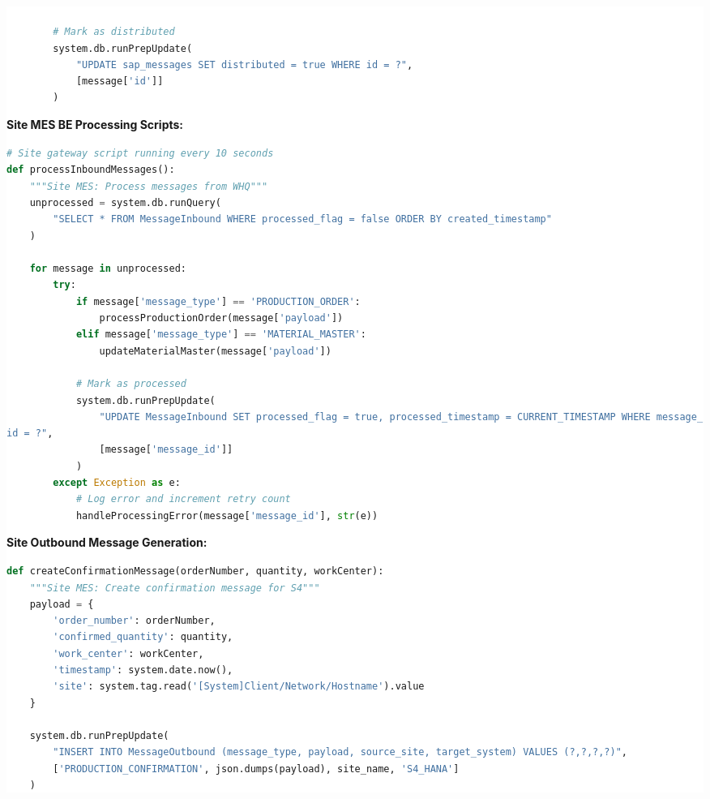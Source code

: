 ```python
        
        # Mark as distributed
        system.db.runPrepUpdate(
            "UPDATE sap_messages SET distributed = true WHERE id = ?",
            [message['id']]
        )
```

**Site MES BE Processing Scripts:**

```python
# Site gateway script running every 10 seconds
def processInboundMessages():
    """Site MES: Process messages from WHQ"""
    unprocessed = system.db.runQuery(
        "SELECT * FROM MessageInbound WHERE processed_flag = false ORDER BY created_timestamp"
    )
    
    for message in unprocessed:
        try:
            if message['message_type'] == 'PRODUCTION_ORDER':
                processProductionOrder(message['payload'])
            elif message['message_type'] == 'MATERIAL_MASTER':
                updateMaterialMaster(message['payload'])
            
            # Mark as processed
            system.db.runPrepUpdate(
                "UPDATE MessageInbound SET processed_flag = true, processed_timestamp = CURRENT_TIMESTAMP WHERE message_id = ?",
                [message['message_id']]
            )
        except Exception as e:
            # Log error and increment retry count
            handleProcessingError(message['message_id'], str(e))
```

**Site Outbound Message Generation:**

```python
def createConfirmationMessage(orderNumber, quantity, workCenter):
    """Site MES: Create confirmation message for S4"""
    payload = {
        'order_number': orderNumber,
        'confirmed_quantity': quantity,
        'work_center': workCenter,
        'timestamp': system.date.now(),
        'site': system.tag.read('[System]Client/Network/Hostname').value
    }
    
    system.db.runPrepUpdate(
        "INSERT INTO MessageOutbound (message_type, payload, source_site, target_system) VALUES (?,?,?,?)",
        ['PRODUCTION_CONFIRMATION', json.dumps(payload), site_name, 'S4_HANA']
    )
```
